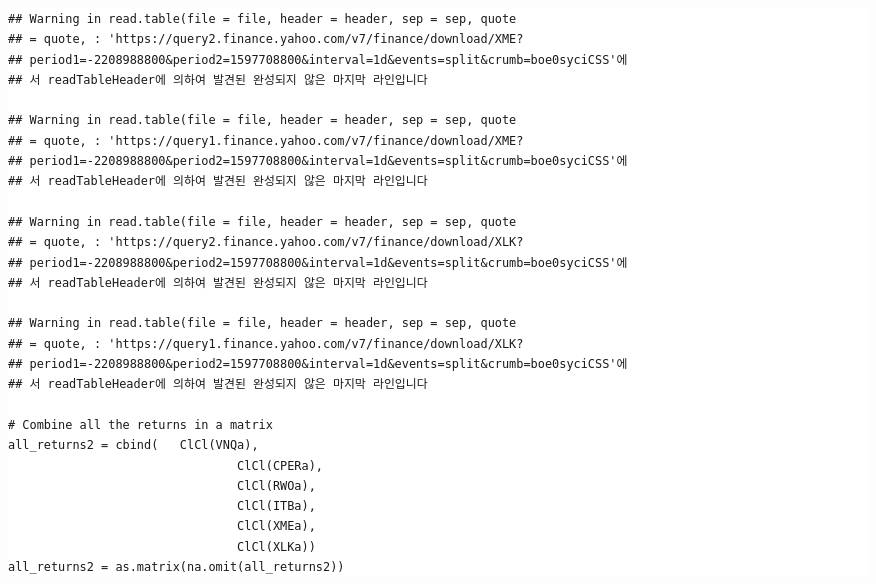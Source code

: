     ## Warning in read.table(file = file, header = header, sep = sep, quote
    ## = quote, : 'https://query2.finance.yahoo.com/v7/finance/download/XME?
    ## period1=-2208988800&period2=1597708800&interval=1d&events=split&crumb=boe0syciCSS'에
    ## 서 readTableHeader에 의하여 발견된 완성되지 않은 마지막 라인입니다

    ## Warning in read.table(file = file, header = header, sep = sep, quote
    ## = quote, : 'https://query1.finance.yahoo.com/v7/finance/download/XME?
    ## period1=-2208988800&period2=1597708800&interval=1d&events=split&crumb=boe0syciCSS'에
    ## 서 readTableHeader에 의하여 발견된 완성되지 않은 마지막 라인입니다

    ## Warning in read.table(file = file, header = header, sep = sep, quote
    ## = quote, : 'https://query2.finance.yahoo.com/v7/finance/download/XLK?
    ## period1=-2208988800&period2=1597708800&interval=1d&events=split&crumb=boe0syciCSS'에
    ## 서 readTableHeader에 의하여 발견된 완성되지 않은 마지막 라인입니다

    ## Warning in read.table(file = file, header = header, sep = sep, quote
    ## = quote, : 'https://query1.finance.yahoo.com/v7/finance/download/XLK?
    ## period1=-2208988800&period2=1597708800&interval=1d&events=split&crumb=boe0syciCSS'에
    ## 서 readTableHeader에 의하여 발견된 완성되지 않은 마지막 라인입니다

    # Combine all the returns in a matrix
    all_returns2 = cbind(   ClCl(VNQa),
                                    ClCl(CPERa),
                                    ClCl(RWOa),
                                    ClCl(ITBa),
                                    ClCl(XMEa),
                                    ClCl(XLKa))
    all_returns2 = as.matrix(na.omit(all_returns2))
